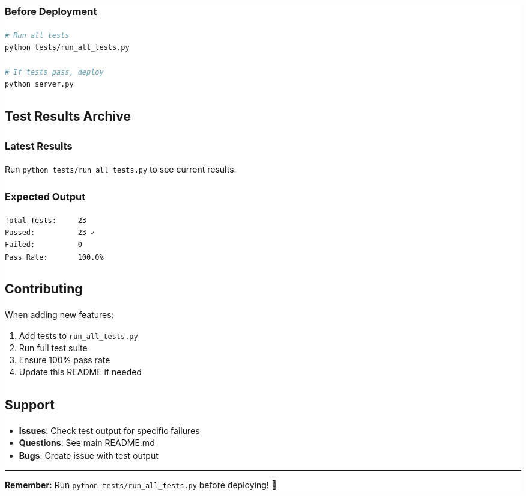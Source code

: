 ### Before Deployment

```bash
# Run all tests
python tests/run_all_tests.py

# If tests pass, deploy
python server.py
```

## Test Results Archive

### Latest Results

Run `python tests/run_all_tests.py` to see current results.

### Expected Output

```
Total Tests:     23
Passed:          23 ✓
Failed:          0
Pass Rate:       100.0%
```

## Contributing

When adding new features:

1. Add tests to `run_all_tests.py`
2. Run full test suite
3. Ensure 100% pass rate
4. Update this README if needed

## Support

- **Issues**: Check test output for specific failures
- **Questions**: See main README.md
- **Bugs**: Create issue with test output

---

**Remember:** Run `python tests/run_all_tests.py` before deploying! 🚀
